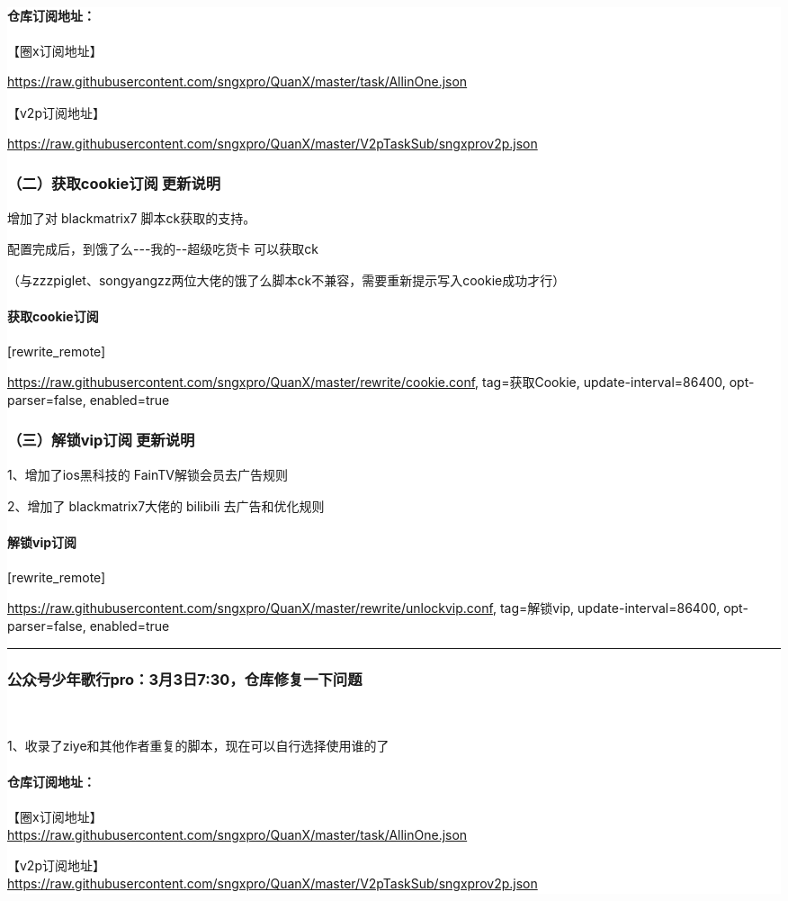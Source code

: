 #### 仓库订阅地址：

【圈x订阅地址】<br>

https://raw.githubusercontent.com/sngxpro/QuanX/master/task/AllinOne.json

【v2p订阅地址】<br>

https://raw.githubusercontent.com/sngxpro/QuanX/master/V2pTaskSub/sngxprov2p.json


### （二）获取cookie订阅 更新说明

增加了对 blackmatrix7 脚本ck获取的支持。

配置完成后，到饿了么---我的--超级吃货卡  可以获取ck 

（与zzzpiglet、songyangzz两位大佬的饿了么脚本ck不兼容，需要重新提示写入cookie成功才行）

#### 获取cookie订阅

[rewrite_remote]

https://raw.githubusercontent.com/sngxpro/QuanX/master/rewrite/cookie.conf, tag=获取Cookie, update-interval=86400, opt-parser=false, enabled=true


### （三）解锁vip订阅 更新说明

1、增加了ios黑科技的 FainTV解锁会员去广告规则

2、增加了 blackmatrix7大佬的 bilibili 去广告和优化规则

#### 解锁vip订阅

[rewrite_remote]

https://raw.githubusercontent.com/sngxpro/QuanX/master/rewrite/unlockvip.conf, tag=解锁vip, update-interval=86400, opt-parser=false, enabled=true






------------------

###  公众号少年歌行pro：3月3日7:30，仓库修复一下问题 
<br>

1、收录了ziye和其他作者重复的脚本，现在可以自行选择使用谁的了


#### 仓库订阅地址：

【圈x订阅地址】<br>
https://raw.githubusercontent.com/sngxpro/QuanX/master/task/AllinOne.json

【v2p订阅地址】<br>
https://raw.githubusercontent.com/sngxpro/QuanX/master/V2pTaskSub/sngxprov2p.json


